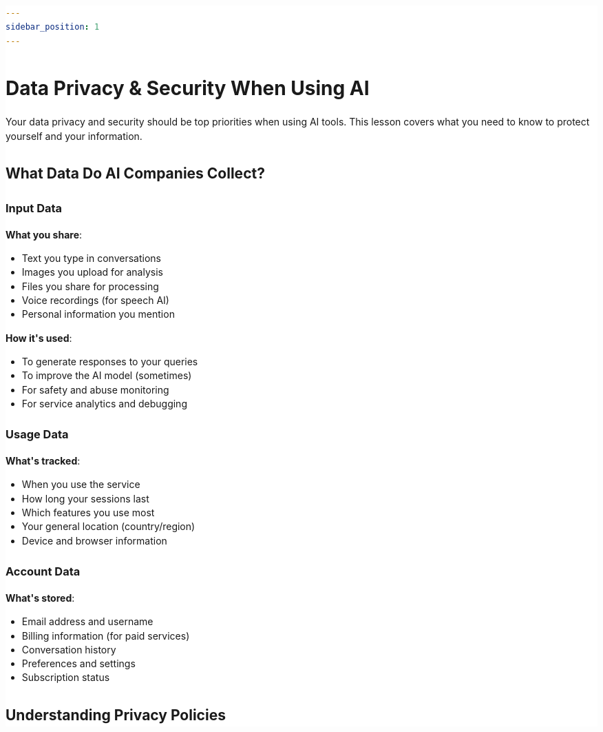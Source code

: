 ```yaml
---
sidebar_position: 1
---
```


# Data Privacy & Security When Using AI

Your data privacy and security should be top priorities when using AI tools. This lesson covers what you need to know to protect yourself and your information.

## What Data Do AI Companies Collect?

### Input Data

**What you share**:

- Text you type in conversations
- Images you upload for analysis
- Files you share for processing
- Voice recordings (for speech AI)
- Personal information you mention

**How it's used**:

- To generate responses to your queries
- To improve the AI model (sometimes)
- For safety and abuse monitoring
- For service analytics and debugging

### Usage Data

**What's tracked**:

- When you use the service
- How long your sessions last
- Which features you use most
- Your general location (country/region)
- Device and browser information

### Account Data

**What's stored**:

- Email address and username
- Billing information (for paid services)
- Conversation history
- Preferences and settings
- Subscription status

## Understanding Privacy Policies
